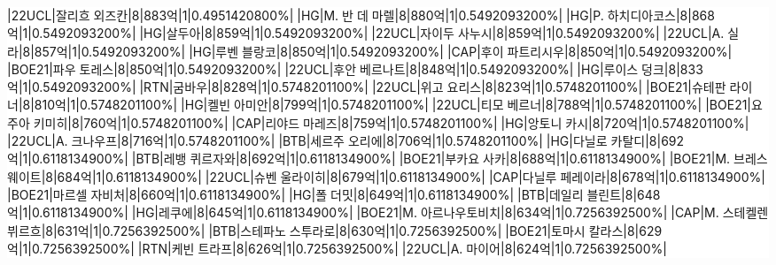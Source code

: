 |22UCL|잘리흐 외즈칸|8|883억|1|0.4951420800%|
|HG|M. 반 데 마렐|8|880억|1|0.5492093200%|
|HG|P. 하치디아코스|8|868억|1|0.5492093200%|
|HG|살두아|8|859억|1|0.5492093200%|
|22UCL|자이두 사누시|8|859억|1|0.5492093200%|
|22UCL|A. 실라|8|857억|1|0.5492093200%|
|HG|루벤 블랑코|8|850억|1|0.5492093200%|
|CAP|후이 파트리시우|8|850억|1|0.5492093200%|
|BOE21|파우 토레스|8|850억|1|0.5492093200%|
|22UCL|후안 베르나트|8|848억|1|0.5492093200%|
|HG|루이스 덩크|8|833억|1|0.5492093200%|
|RTN|굼바우|8|828억|1|0.5748201100%|
|22UCL|위고 요리스|8|823억|1|0.5748201100%|
|BOE21|슈테판 라이너|8|810억|1|0.5748201100%|
|HG|켈빈 아미안|8|799억|1|0.5748201100%|
|22UCL|티모 베르너|8|788억|1|0.5748201100%|
|BOE21|요주아 키미히|8|760억|1|0.5748201100%|
|CAP|리야드 마레즈|8|759억|1|0.5748201100%|
|HG|앙토니 카시|8|720억|1|0.5748201100%|
|22UCL|A. 크나우프|8|716억|1|0.5748201100%|
|BTB|세르주 오리에|8|706억|1|0.5748201100%|
|HG|다닐로 카탈디|8|692억|1|0.6118134900%|
|BTB|레뱅 퀴르자와|8|692억|1|0.6118134900%|
|BOE21|부카요 사카|8|688억|1|0.6118134900%|
|BOE21|M. 브레스웨이트|8|684억|1|0.6118134900%|
|22UCL|슈벤 울라이히|8|679억|1|0.6118134900%|
|CAP|다닐루 페레이라|8|678억|1|0.6118134900%|
|BOE21|마르셀 자비처|8|660억|1|0.6118134900%|
|HG|폴 더밋|8|649억|1|0.6118134900%|
|BTB|데일리 블린트|8|648억|1|0.6118134900%|
|HG|레쿠에|8|645억|1|0.6118134900%|
|BOE21|M. 아르나우토비치|8|634억|1|0.7256392500%|
|CAP|M. 스테켈렌뷔르흐|8|631억|1|0.7256392500%|
|BTB|스테파노 스투라로|8|630억|1|0.7256392500%|
|BOE21|토마시 칼라스|8|629억|1|0.7256392500%|
|RTN|케빈 트라프|8|626억|1|0.7256392500%|
|22UCL|A. 마이어|8|624억|1|0.7256392500%|